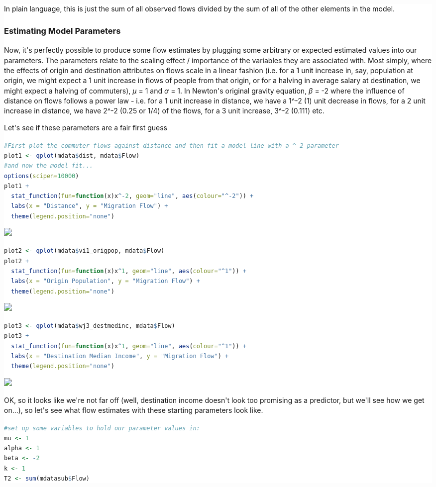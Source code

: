 In plain language, this is just the sum of all observed flows divided by the sum of all of the other elements in the model.

### Estimating Model Parameters

Now, it's perfectly possible to produce some flow estimates by plugging some arbitrary or expected estimated values into our parameters. The parameters relate to the scaling effect / importance of the variables they are associated with. Most simply, where the effects of origin and destination attributes on flows scale in a linear fashion (i.e. for a 1 unit increase in, say, population at origin, we might expect a 1 unit increase in flows of people from that origin, or for a halving in average salary at destination, we might expect a halving of commuters), *μ* = 1 and *α* = 1. In Newton's original gravity equation, *β* = -2 where the influence of distance on flows follows a power law - i.e. for a 1 unit increase in distance, we have a 1^-2 (1) unit decrease in flows, for a 2 unit increase in distance, we have 2^-2 (0.25 or 1/4) of the flows, for a 3 unit increase, 3^-2 (0.111) etc.

Let's see if these parameters are a fair first guess

``` r
#First plot the commuter flows against distance and then fit a model line with a ^-2 parameter
plot1 <- qplot(mdata$dist, mdata$Flow)
#and now the model fit...
options(scipen=10000)
plot1 + 
  stat_function(fun=function(x)x^-2, geom="line", aes(colour="^-2")) +
  labs(x = "Distance", y = "Migration Flow") +
  theme(legend.position="none")
```

![](SimAus2_files/figure-markdown_github-ascii_identifiers/unnamed-chunk-14-1.png)

``` r
plot2 <- qplot(mdata$vi1_origpop, mdata$Flow)
plot2 + 
  stat_function(fun=function(x)x^1, geom="line", aes(colour="^1")) + 
  labs(x = "Origin Population", y = "Migration Flow") +
  theme(legend.position="none")
```

![](SimAus2_files/figure-markdown_github-ascii_identifiers/unnamed-chunk-15-1.png)

``` r
plot3 <- qplot(mdata$wj3_destmedinc, mdata$Flow)
plot3 + 
  stat_function(fun=function(x)x^1, geom="line", aes(colour="^1")) +
  labs(x = "Destination Median Income", y = "Migration Flow") +
  theme(legend.position="none")
```

![](SimAus2_files/figure-markdown_github-ascii_identifiers/unnamed-chunk-16-1.png)

OK, so it looks like we're not far off (well, destination income doesn't look too promising as a predictor, but we'll see how we get on...), so let's see what flow estimates with these starting parameters look like.

``` r
#set up some variables to hold our parameter values in:
mu <- 1
alpha <- 1
beta <- -2
k <- 1
T2 <- sum(mdatasub$Flow)
```
